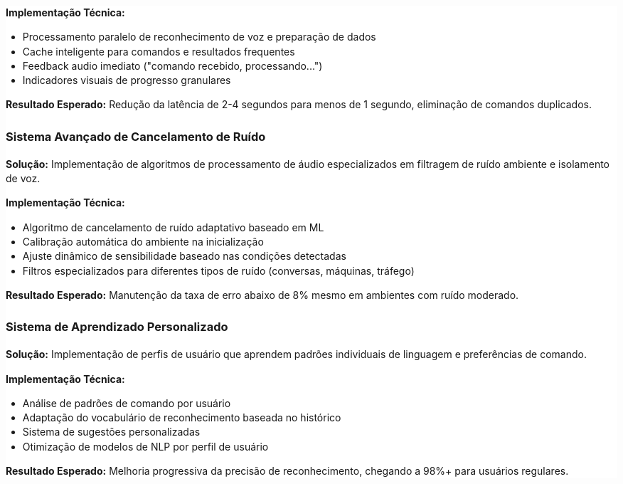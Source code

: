 **Implementação Técnica:**

* Processamento paralelo de reconhecimento de voz e preparação de dados  
* Cache inteligente para comandos e resultados frequentes  
* Feedback audio imediato ("comando recebido, processando...")  
* Indicadores visuais de progresso granulares

**Resultado Esperado:** Redução da latência de 2-4 segundos para menos de 1 segundo, eliminação de comandos duplicados.

### **Sistema Avançado de Cancelamento de Ruído**

**Solução:** Implementação de algoritmos de processamento de áudio especializados em filtragem de ruído ambiente e isolamento de voz.

**Implementação Técnica:**

* Algoritmo de cancelamento de ruído adaptativo baseado em ML  
* Calibração automática do ambiente na inicialização  
* Ajuste dinâmico de sensibilidade baseado nas condições detectadas  
* Filtros especializados para diferentes tipos de ruído (conversas, máquinas, tráfego)

**Resultado Esperado:** Manutenção da taxa de erro abaixo de 8% mesmo em ambientes com ruído moderado.

### **Sistema de Aprendizado Personalizado**

**Solução:** Implementação de perfis de usuário que aprendem padrões individuais de linguagem e preferências de comando.

**Implementação Técnica:**

* Análise de padrões de comando por usuário  
* Adaptação do vocabulário de reconhecimento baseada no histórico  
* Sistema de sugestões personalizadas  
* Otimização de modelos de NLP por perfil de usuário

**Resultado Esperado:** Melhoria progressiva da precisão de reconhecimento, chegando a 98%+ para usuários regulares.